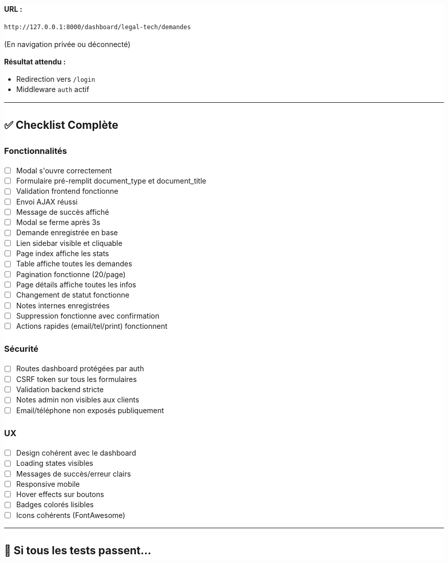 **URL :**
```
http://127.0.0.1:8000/dashboard/legal-tech/demandes
```
(En navigation privée ou déconnecté)

**Résultat attendu :**
- Redirection vers `/login`
- Middleware `auth` actif

---

## ✅ Checklist Complète

### Fonctionnalités
- [ ] Modal s'ouvre correctement
- [ ] Formulaire pré-remplit document_type et document_title
- [ ] Validation frontend fonctionne
- [ ] Envoi AJAX réussi
- [ ] Message de succès affiché
- [ ] Modal se ferme après 3s
- [ ] Demande enregistrée en base
- [ ] Lien sidebar visible et cliquable
- [ ] Page index affiche les stats
- [ ] Table affiche toutes les demandes
- [ ] Pagination fonctionne (20/page)
- [ ] Page détails affiche toutes les infos
- [ ] Changement de statut fonctionne
- [ ] Notes internes enregistrées
- [ ] Suppression fonctionne avec confirmation
- [ ] Actions rapides (email/tel/print) fonctionnent

### Sécurité
- [ ] Routes dashboard protégées par auth
- [ ] CSRF token sur tous les formulaires
- [ ] Validation backend stricte
- [ ] Notes admin non visibles aux clients
- [ ] Email/téléphone non exposés publiquement

### UX
- [ ] Design cohérent avec le dashboard
- [ ] Loading states visibles
- [ ] Messages de succès/erreur clairs
- [ ] Responsive mobile
- [ ] Hover effects sur boutons
- [ ] Badges colorés lisibles
- [ ] Icons cohérents (FontAwesome)

---

## 🎉 Si tous les tests passent...
